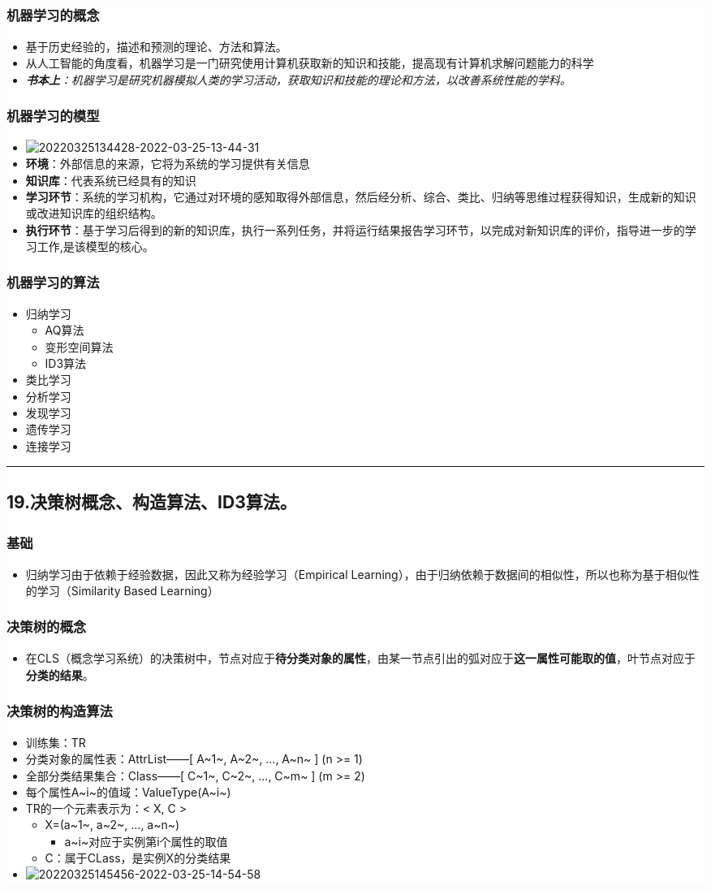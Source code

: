 ### 机器学习的概念

- 基于历史经验的，描述和预测的理论、方法和算法。
- 从人工智能的角度看，机器学习是一门研究使用计算机获取新的知识和技能，提高现有计算机求解问题能力的科学
- ***书本上**：机器学习是研究机器模拟人类的学习活动，获取知识和技能的理论和方法，以改善系统性能的学科。*

### 机器学习的模型

- ![20220325134428-2022-03-25-13-44-31](http://lengyuewusheng-blog.oss-cn-beijing.aliyuncs.com/blog/20220325134428-2022-03-25-13-44-31.png)
- **环境**：外部信息的来源，它将为系统的学习提供有关信息
- **知识库**：代表系统已经具有的知识
- **学习环节**：系统的学习机构，它通过对环境的感知取得外部信息，然后经分析、综合、类比、归纳等思维过程获得知识，生成新的知识或改进知识库的组织结构。
- **执行环节**：基于学习后得到的新的知识库，执行一系列任务，并将运行结果报告学习环节，以完成对新知识库的评价，指导进一步的学习工作,是该模型的核心。 

### 机器学习的算法

- 归纳学习
  - AQ算法
  - 变形空间算法
  - ID3算法
- 类比学习
- 分析学习
- 发现学习
- 遗传学习
- 连接学习

---

## 19.决策树概念、构造算法、ID3算法。

### 基础

- 归纳学习由于依赖于经验数据，因此又称为经验学习（Empirical Learning），由于归纳依赖于数据间的相似性，所以也称为基于相似性的学习（Similarity Based Learning）

### 决策树的概念

- 在CLS（概念学习系统）的决策树中，节点对应于**待分类对象的属性**，由某一节点引出的弧对应于**这一属性可能取的值**，叶节点对应于**分类的结果**。

### 决策树的构造算法

- 训练集：TR
- 分类对象的属性表：AttrList——[ A~1~, A~2~, ..., A~n~ ] (n >= 1)
- 全部分类结果集合：Class——[ C~1~, C~2~, ..., C~m~ ] (m >= 2)
- 每个属性A~i~的值域：ValueType(A~i~)
- TR的一个元素表示为：< X, C >
  - X=(a~1~, a~2~, ..., a~n~)
    - a~i~对应于实例第i个属性的取值
  - C：属于CLass，是实例X的分类结果
- ![20220325145456-2022-03-25-14-54-58](http://lengyuewusheng-blog.oss-cn-beijing.aliyuncs.com/blog/20220325145456-2022-03-25-14-54-58.png)
